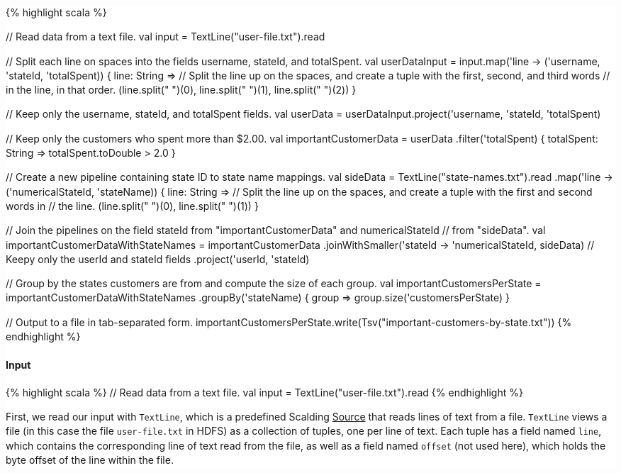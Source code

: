 {% highlight scala %}

// Read data from a text file.
val input = TextLine("user-file.txt").read

// Split each line on spaces into the fields username, stateId, and totalSpent.
val userDataInput = input.map('line -> ('username, 'stateId, 'totalSpent)) { line: String =>
    // Split the line up on the spaces, and create a tuple with the first, second, and third words
    // in the line, in that order.
    (line.split(" ")(0), line.split(" ")(1), line.split(" ")(2)) }

// Keep only the username, stateId, and totalSpent fields.
val userData = userDataInput.project('username, 'stateId, 'totalSpent)

// Keep only the customers who spent more than $2.00.
val importantCustomerData = userData
    .filter('totalSpent) { totalSpent: String => totalSpent.toDouble > 2.0 }

// Create a new pipeline containing state ID to state name mappings.
val sideData = TextLine("state-names.txt").read
    .map('line -> ('numericalStateId, 'stateName)) { line: String =>
        // Split the line up on the spaces, and create a tuple with the first and second words in
        // the line.
        (line.split(" ")(0), line.split(" ")(1))
    }

// Join the pipelines on the field stateId from "importantCustomerData" and numericalStateId
// from "sideData".
val importantCustomerDataWithStateNames = importantCustomerData
    .joinWithSmaller('stateId -> 'numericalStateId, sideData)
    // Keepy only the userId and stateId fields
    .project('userId, 'stateId)

// Group by the states customers are from and compute the size of each group.
val importantCustomersPerState = importantCustomerDataWithStateNames
    .groupBy('stateName) { group => group.size('customersPerState) }

// Output to a file in tab-separated form.
importantCustomersPerState.write(Tsv("important-customers-by-state.txt"))
{% endhighlight %}

#### Input

{% highlight scala %}
// Read data from a text file.
val input = TextLine("user-file.txt").read
{% endhighlight %}

First, we read our input with `TextLine`, which is a predefined Scalding [Source](https://github.com/twitter/scalding/wiki/Scalding-Sources) that reads lines
of text from a file.  `TextLine` views a file (in this case the file `user-file.txt` in HDFS) as a
collection of tuples, one per line of text.  Each tuple has a field named `line`, which contains the
corresponding line of text read from the file, as well as a field named `offset` (not used here),
which holds the byte offset of the line within the file.
